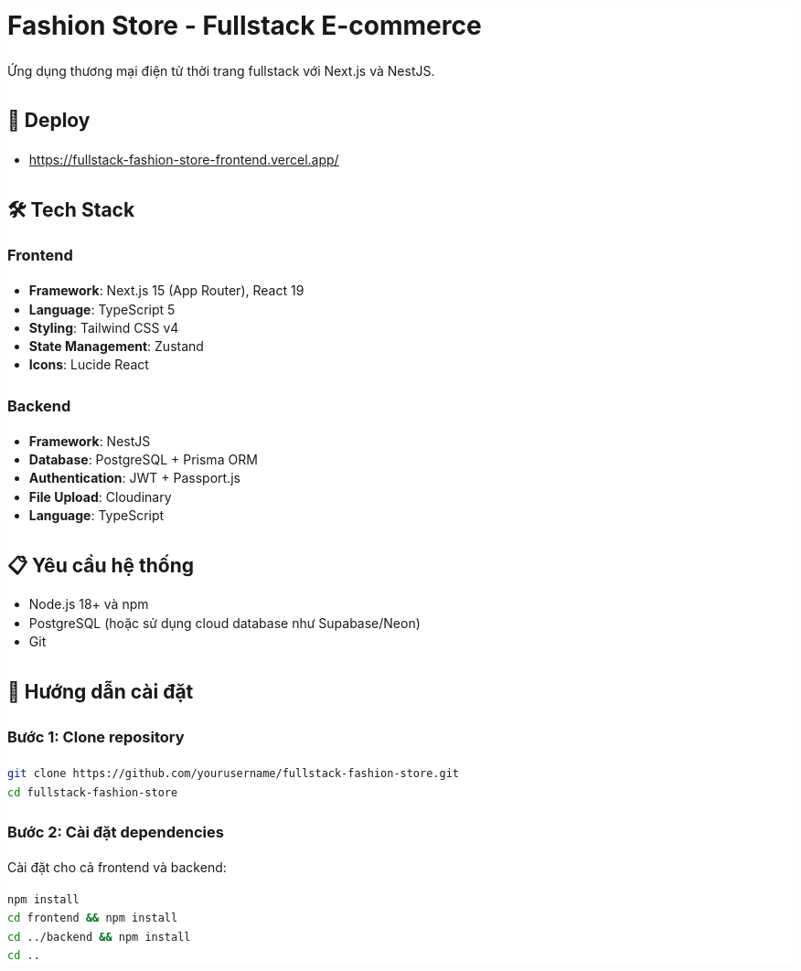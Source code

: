 # Fashion Store - Fullstack E-commerce

Ứng dụng thương mại điện tử thời trang fullstack với Next.js và NestJS.

## 🚀 Deploy
- https://fullstack-fashion-store-frontend.vercel.app/

## 🛠️ Tech Stack

### Frontend
- **Framework**: Next.js 15 (App Router), React 19
- **Language**: TypeScript 5
- **Styling**: Tailwind CSS v4
- **State Management**: Zustand
- **Icons**: Lucide React

### Backend
- **Framework**: NestJS
- **Database**: PostgreSQL + Prisma ORM
- **Authentication**: JWT + Passport.js
- **File Upload**: Cloudinary
- **Language**: TypeScript

## 📋 Yêu cầu hệ thống

- Node.js 18+ và npm
- PostgreSQL (hoặc sử dụng cloud database như Supabase/Neon)
- Git

## 🚀 Hướng dẫn cài đặt

### Bước 1: Clone repository

```bash
git clone https://github.com/yourusername/fullstack-fashion-store.git
cd fullstack-fashion-store
```

### Bước 2: Cài đặt dependencies

Cài đặt cho cả frontend và backend:

```bash
npm install
cd frontend && npm install
cd ../backend && npm install
cd ..
```
